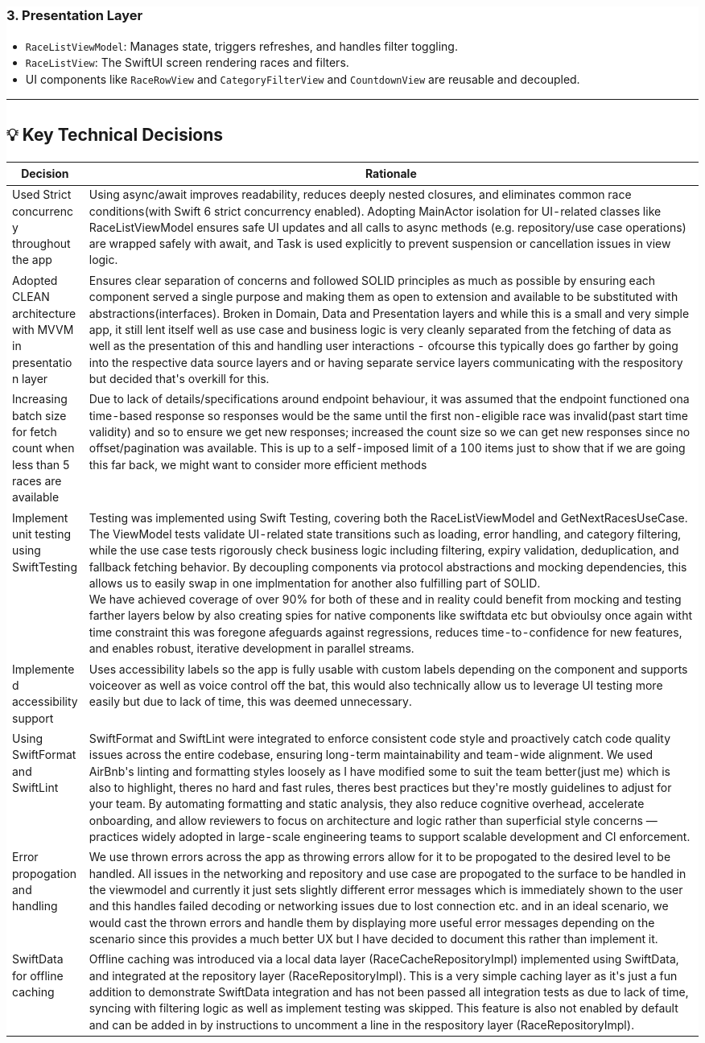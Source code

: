 ### 3. **Presentation Layer**
- `RaceListViewModel`: Manages state, triggers refreshes, and handles filter toggling.
- `RaceListView`: The SwiftUI screen rendering races and filters.
- UI components like `RaceRowView` and `CategoryFilterView` and `CountdownView` are reusable and decoupled.

---

## 💡 Key Technical Decisions

| Decision | Rationale |
|---------|-----------|
| Used Strict concurrency throughout the app | Using async/await improves readability, reduces deeply nested closures, and eliminates common race conditions(with Swift 6 strict concurrency enabled). Adopting MainActor isolation for UI-related classes like RaceListViewModel ensures safe UI updates and all calls to async methods (e.g. repository/use case operations) are wrapped safely with await, and Task is used explicitly to prevent suspension or cancellation issues in view logic.|
| Adopted CLEAN architecture with MVVM in presentation layer | Ensures clear separation of concerns and followed SOLID principles as much as possible by ensuring each component served a single purpose and making them as open to extension and available to be substituted with abstractions(interfaces). Broken in Domain, Data and Presentation layers and while this is a small and very simple app, it still lent itself well as use case and business logic is very cleanly separated from the fetching of data as well as the presentation of this and handling user interactions - ofcourse this typically does go farther by going into the respective data source layers and or having separate service layers communicating with the respository but decided that's overkill for this. |
| Increasing batch size for fetch count when less than 5 races are available | Due to lack of details/specifications around endpoint behaviour, it was assumed that the endpoint functioned ona time-based response so responses would be the same until the first non-eligible race was invalid(past start time validity) and so to ensure we get new responses; increased the count size so we can get new responses since no offset/pagination was available. This is up to a self-imposed limit of a 100 items just to show that if we are going this far back, we might want to consider more efficient methods |
| Implement unit testing using SwiftTesting | Testing was implemented using Swift Testing, covering both the RaceListViewModel and GetNextRacesUseCase. The ViewModel tests validate UI-related state transitions such as loading, error handling, and category filtering, while the use case tests rigorously check business logic including filtering, expiry validation, deduplication, and fallback fetching behavior. By decoupling components via protocol abstractions and mocking dependencies, this allows us to easily swap in one implmentation for another also fulfilling part of SOLID.<br>We have achieved coverage of over 90% for both of these and in reality could benefit from mocking and testing farther layers below by also creating spies for native components like swiftdata etc but obvioulsy once again witht time constraint this was foregone afeguards against regressions, reduces time-to-confidence for new features, and enables robust, iterative development in parallel streams. |
| Implemented accessibility support | Uses accessibility labels so the app is fully usable with custom labels depending on the component and supports voiceover as well as voice control off the bat, this would also technically allow us to leverage UI testing more easily but due to lack of time, this was deemed unnecessary. |
| Using SwiftFormat and SwiftLint | SwiftFormat and SwiftLint were integrated to enforce consistent code style and proactively catch code quality issues across the entire codebase, ensuring long-term maintainability and team-wide alignment. We used AirBnb's linting and formatting styles loosely as I have modified some to suit the team better(just me) which is also to highlight, theres no hard and fast rules, theres best practices but they're mostly guidelines to adjust for your team. By automating formatting and static analysis, they also reduce cognitive overhead, accelerate onboarding, and allow reviewers to focus on architecture and logic rather than superficial style concerns — practices widely adopted in large-scale engineering teams to support scalable development and CI enforcement.|
| Error propogation and handling | We use thrown errors across the app as throwing errors allow for it to be propogated to the desired level to be handled. All issues in the networking and repository and use case are propogated to the surface to be handled in the viewmodel and currently it just sets slightly different error messages which is immediately shown to the user and this handles failed decoding or networking issues due to lost connection etc. and in an ideal scenario, we would cast the thrown errors and handle them by displaying more useful error messages depending on the scenario since this provides a much better UX but I have decided to document this rather than implement it. | 
| SwiftData for offline caching | Offline caching was introduced via a local data layer (RaceCacheRepositoryImpl) implemented using SwiftData, and integrated at the repository layer (RaceRepositoryImpl). This is a very simple caching layer as it's just a fun addition to demonstrate SwiftData integration and has not been passed all integration tests as due to lack of time, syncing with filtering logic as well as implement testing was skipped. This feature is also not enabled by default and can be added in by instructions to uncomment a line in the respository layer (RaceRepositoryImpl).|